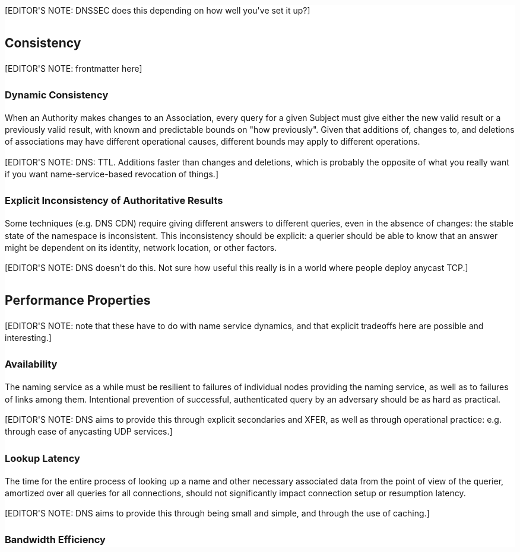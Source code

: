 [EDITOR'S NOTE: DNSSEC does this depending on how well you've set it up?]

## Consistency

[EDITOR'S NOTE: frontmatter here]

### Dynamic Consistency

When an Authority makes changes to an Association, every query for a given
Subject must give either the new valid result or a previously valid result,
with known and predictable bounds on "how previously". Given that additions
of, changes to, and deletions of associations may have different operational
causes, different bounds may apply to different operations.

[EDITOR'S NOTE: DNS: TTL. Additions faster than changes and deletions, which is
probably the opposite of what you really want if you want name-service-based
revocation of things.]

### Explicit Inconsistency of Authoritative Results

Some techniques (e.g. DNS CDN) require giving different answers to different queries, even in the absence of changes: the stable state of the namespace is inconsistent. This inconsistency should be explicit: a querier should be able to know that an answer might be dependent on its identity, network location, or other factors.

[EDITOR'S NOTE: DNS doesn't do this. Not sure how useful this really is in a
world where people deploy anycast TCP.]

## Performance Properties

[EDITOR'S NOTE: note that these have to do with name service dynamics, and
that explicit tradeoffs here are possible and interesting.]

### Availability

The naming service as a while must be resilient to failures of individual
nodes providing the naming service, as well as to failures of links among
them. Intentional prevention of successful, authenticated query by an
adversary should be as hard as practical.

[EDITOR'S NOTE: DNS aims to provide this through explicit secondaries and XFER, as well as through operational practice: e.g. through ease of anycasting UDP services.]

### Lookup Latency

The time for the entire process of looking up a name and other necessary
associated data from the point of view of the querier, amortized over all
queries for all connections, should not significantly impact connection setup
or resumption latency.

[EDITOR'S NOTE: DNS aims to provide this through being small and simple, and through the use of caching.]

### Bandwidth Efficiency
